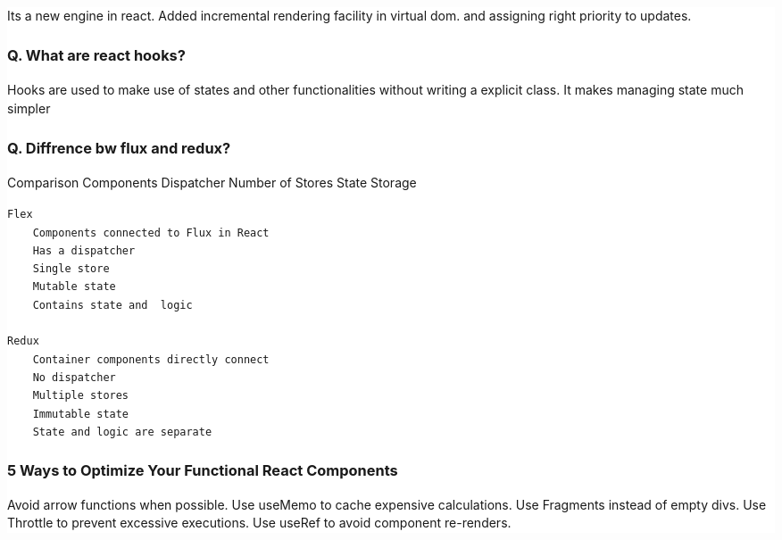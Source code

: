 Its a new engine in react.
Added incremental rendering facility in virtual dom. and assigning right priority to updates.

### Q. What are react hooks?

Hooks are used to make use of states and other functionalities without writing a explicit class. It makes managing state much simpler

### Q. Diffrence bw flux and redux?

Comparison
Components
Dispatcher
Number of Stores
State
Storage

    Flex
        Components connected to Flux in React
        Has a dispatcher
        Single store
        Mutable state
        Contains state and  logic

    Redux
        Container components directly connect
        No dispatcher
        Multiple stores
        Immutable state
        State and logic are separate

### 5 Ways to Optimize Your Functional React Components

Avoid arrow functions when possible.
Use useMemo to cache expensive calculations.
Use Fragments instead of empty divs.
Use Throttle to prevent excessive executions.
Use useRef to avoid component re-renders.
